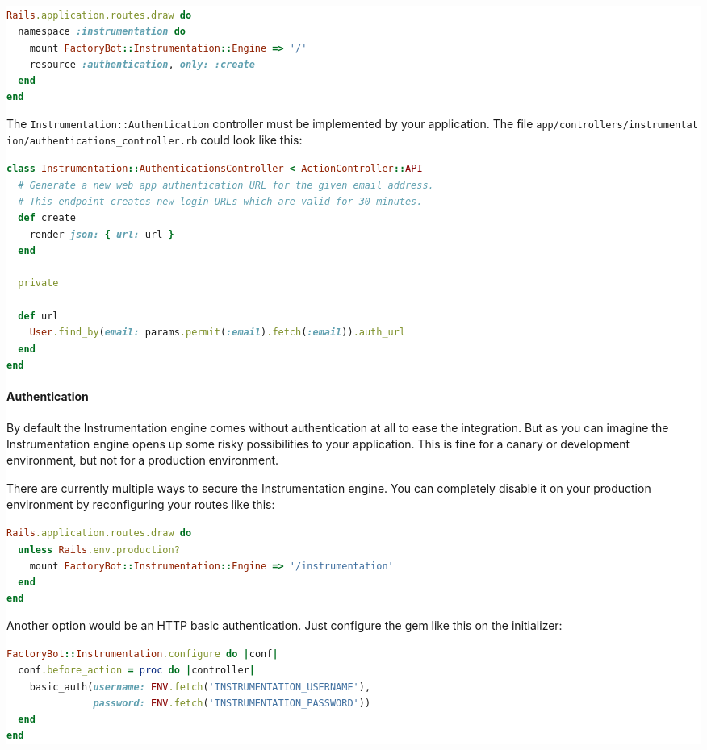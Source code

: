 ```ruby
Rails.application.routes.draw do
  namespace :instrumentation do
    mount FactoryBot::Instrumentation::Engine => '/'
    resource :authentication, only: :create
  end
end
```

The `Instrumentation::Authentication` controller must be implemented by your
application. The file
`app/controllers/instrumentation/authentications_controller.rb` could look like
this:

```ruby
class Instrumentation::AuthenticationsController < ActionController::API
  # Generate a new web app authentication URL for the given email address.
  # This endpoint creates new login URLs which are valid for 30 minutes.
  def create
    render json: { url: url }
  end

  private

  def url
    User.find_by(email: params.permit(:email).fetch(:email)).auth_url
  end
end
```

#### Authentication

By default the Instrumentation engine comes without authentication at all to
ease the integration. But as you can imagine the Instrumentation engine opens
up some risky possibilities to your application. This is fine for a canary or
development environment, but not for a production environment.

There are currently multiple ways to secure the Instrumentation engine. You can
completely disable it on your production environment by reconfiguring your
routes like this:

```ruby
Rails.application.routes.draw do
  unless Rails.env.production?
    mount FactoryBot::Instrumentation::Engine => '/instrumentation'
  end
end
```

Another option would be an HTTP basic authentication. Just configure the gem
like this on the initializer:

```ruby
FactoryBot::Instrumentation.configure do |conf|
  conf.before_action = proc do |controller|
    basic_auth(username: ENV.fetch('INSTRUMENTATION_USERNAME'),
               password: ENV.fetch('INSTRUMENTATION_PASSWORD'))
  end
end
```

